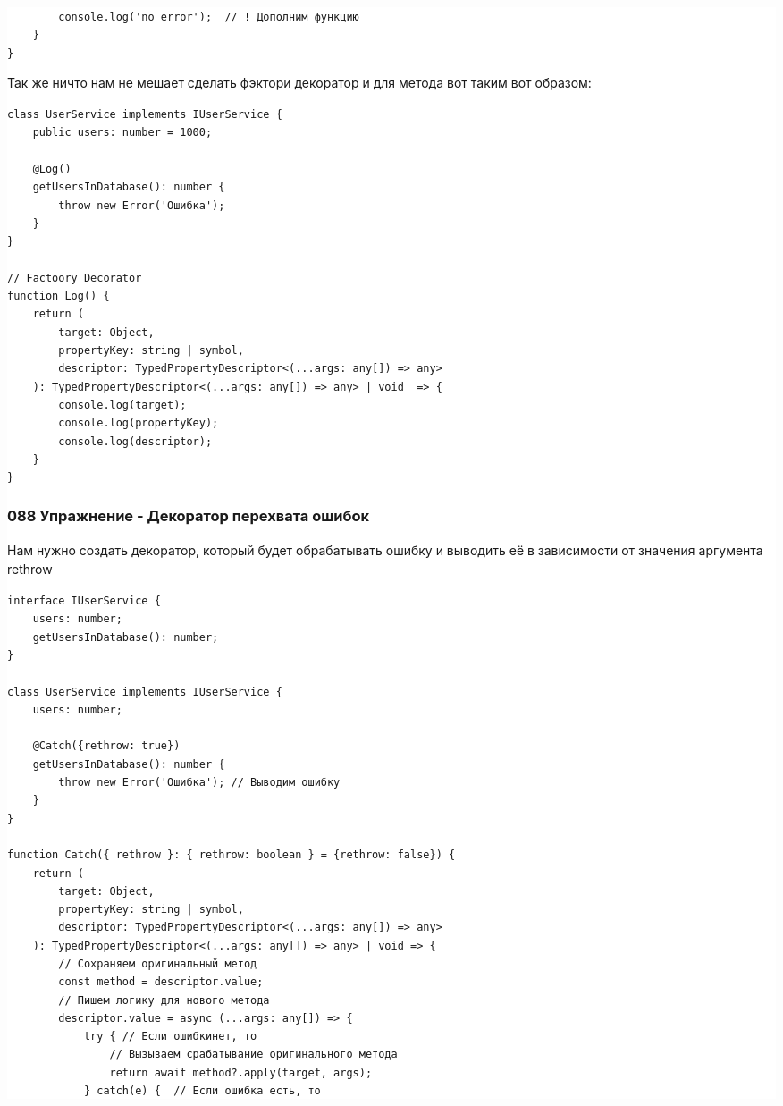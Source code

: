 ```TS
        console.log('no error');  // ! Дополним функцию
    }  
}
```

Так же ничто нам не мешает сделать фэктори декоратор и для метода вот таким вот образом:

```TS
class UserService implements IUserService {  
    public users: number = 1000;  
  
    @Log()  
    getUsersInDatabase(): number {  
        throw new Error('Ошибка');  
    }  
}  

// Factoory Decorator
function Log() {  
    return (  
        target: Object,  
        propertyKey: string | symbol,  
        descriptor: TypedPropertyDescriptor<(...args: any[]) => any>  
    ): TypedPropertyDescriptor<(...args: any[]) => any> | void  => {  
        console.log(target);  
        console.log(propertyKey);  
        console.log(descriptor);  
    }   
}
```

### 088 Упражнение - Декоратор перехвата ошибок

Нам нужно создать декоратор, который будет обрабатывать ошибку и выводить её в зависимости от значения аргумента rethrow

```TS
interface IUserService {  
    users: number;  
    getUsersInDatabase(): number;  
}  
  
class UserService implements IUserService {  
    users: number;  
  
    @Catch({rethrow: true})  
    getUsersInDatabase(): number {  
        throw new Error('Ошибка'); // Выводим ошибку
    }  
}  
  
function Catch({ rethrow }: { rethrow: boolean } = {rethrow: false}) {  
    return (  
        target: Object,  
        propertyKey: string | symbol,  
        descriptor: TypedPropertyDescriptor<(...args: any[]) => any>  
    ): TypedPropertyDescriptor<(...args: any[]) => any> | void => {  
        // Сохраняем оригинальный метод
        const method = descriptor.value; 
        // Пишем логику для нового метода 
        descriptor.value = async (...args: any[]) => {  
            try { // Если ошибкинет, то  
	            // Вызываем срабатывание оригинального метода
                return await method?.apply(target, args);  
            } catch(e) {  // Если ошибка есть, то
```